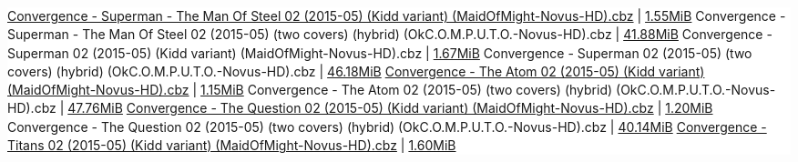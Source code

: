 [Convergence - Superman - The Man Of Steel 02 (2015-05) (Kidd variant) (MaidOfMight-Novus-HD).cbz](https://github.com/alicewish/markdown/blob/master/comic/Convergence-Superman-Man-Of-Steel-02-2015-05-Kidd-variant-MaidOfMight-Novus-HD-cbz.md) | [1.55MiB](https://pan.baidu.com/s/1Wq0fw9PL5weQ6wV7Lo6KSA#list/path=%2FNovus%20-%20Week%20of%202015%20Q2%2FNovus%20-%20Week%20of%202015-05-13%2F%E3%82%A2%E3%82%BF%E3%82%A8%E3%82%BF%E3%82%B1%E3%82%BB%E3%82%AF%E3%82%BD%E3%82%B5%E3%82%A8%E3%82%B9%E3%82%A4%E3%82%B5%E3%82%BF%E3%82%A6%E3%82%A2%E3%82%A4%E3%82%BB%E3%82%A4%E3%82%BF%E3%82%A2%E3%82%B9%E3%82%BF%E3%82%B9%E3%82%B3%E3%82%A2%E3%82%B5%E3%82%AF%E3%82%AA%E3%82%BD%E3%82%B3%E3%82%AA&parentPath=%2FNovus%20-%20Week%20of%202015%20Q2)
Convergence - Superman - The Man Of Steel 02 (2015-05) (two covers) (hybrid) (OkC.O.M.P.U.T.O.-Novus-HD).cbz | [41.88MiB](https://pan.baidu.com/s/1Wq0fw9PL5weQ6wV7Lo6KSA#list/path=%2FNovus%20-%20Week%20of%202015%20Q2%2FNovus%20-%20Week%20of%202015-05-13%2F%E3%82%AA%E3%82%B1%E3%82%AD%E3%82%B1%E3%82%AB%E3%82%B5%E3%82%B5%E3%82%BF%E3%82%B5%E3%82%B3%E3%82%B3%E3%82%AD%E3%82%AB%E3%82%A8%E3%82%B5%E3%82%B3%E3%82%BD%E3%82%BF%E3%82%A8%E3%82%AF%E3%82%BF%E3%82%AF%E3%82%AD%E3%82%A6%E3%82%AD%E3%82%B3%E3%82%B5%E3%82%B5%E3%82%A4%E3%82%A4%E3%82%B5%E3%82%A6&parentPath=%2FNovus%20-%20Week%20of%202015%20Q2)
Convergence - Superman 02 (2015-05) (Kidd variant) (MaidOfMight-Novus-HD).cbz | [1.67MiB](https://pan.baidu.com/s/1Wq0fw9PL5weQ6wV7Lo6KSA#list/path=%2FNovus%20-%20Week%20of%202015%20Q2%2FNovus%20-%20Week%20of%202015-05-13%2F%E3%82%AD%E3%82%B9%E3%82%A4%E3%82%B3%E3%82%B1%E3%82%BD%E3%82%B3%E3%82%A8%E3%82%BD%E3%82%BB%E3%82%B9%E3%82%A4%E3%82%A8%E3%82%B9%E3%82%BD%E3%82%A2%E3%82%B3%E3%82%A6%E3%82%B9%E3%82%B9%E3%82%BF%E3%82%BD%E3%82%B1%E3%82%B1%E3%82%B9%E3%82%AA%E3%82%A4%E3%82%B3%E3%82%BB%E3%82%AD%E3%82%A6%E3%82%B9&parentPath=%2FNovus%20-%20Week%20of%202015%20Q2)
Convergence - Superman 02 (2015-05) (two covers) (hybrid) (OkC.O.M.P.U.T.O.-Novus-HD).cbz | [46.18MiB](https://pan.baidu.com/s/1Wq0fw9PL5weQ6wV7Lo6KSA#list/path=%2FNovus%20-%20Week%20of%202015%20Q2%2FNovus%20-%20Week%20of%202015-05-13%2F%E3%82%B5%E3%82%AB%E3%82%BB%E3%82%AF%E3%82%B3%E3%82%A4%E3%82%AD%E3%82%A2%E3%82%AF%E3%82%A4%E3%82%AD%E3%82%B3%E3%82%A8%E3%82%AF%E3%82%BF%E3%82%B9%E3%82%B3%E3%82%AF%E3%82%AB%E3%82%B9%E3%82%BD%E3%82%B7%E3%82%B5%E3%82%AF%E3%82%B3%E3%82%BB%E3%82%A8%E3%82%B3%E3%82%AA%E3%82%AF%E3%82%A8%E3%82%BB&parentPath=%2FNovus%20-%20Week%20of%202015%20Q2)
[Convergence - The Atom 02 (2015-05) (Kidd variant) (MaidOfMight-Novus-HD).cbz](https://github.com/alicewish/markdown/blob/master/comic/Convergence-Atom-02-2015-05-Kidd-variant-MaidOfMight-Novus-HD-cbz.md) | [1.15MiB](https://pan.baidu.com/s/1Wq0fw9PL5weQ6wV7Lo6KSA#list/path=%2FNovus%20-%20Week%20of%202015%20Q2%2FNovus%20-%20Week%20of%202015-05-13%2F%E3%82%AD%E3%82%B3%E3%82%B3%E3%82%AA%E3%82%A4%E3%82%B5%E3%82%AF%E3%82%BF%E3%82%BD%E3%82%B5%E3%82%B9%E3%82%BD%E3%82%A2%E3%82%AF%E3%82%B7%E3%82%AF%E3%82%AD%E3%82%B9%E3%82%A4%E3%82%A6%E3%82%A8%E3%82%BD%E3%82%BF%E3%82%A4%E3%82%A8%E3%82%A8%E3%82%A4%E3%82%A6%E3%82%A4%E3%82%AD%E3%82%BF%E3%82%B5&parentPath=%2FNovus%20-%20Week%20of%202015%20Q2)
Convergence - The Atom 02 (2015-05) (two covers) (hybrid) (OkC.O.M.P.U.T.O.-Novus-HD).cbz | [47.76MiB](https://pan.baidu.com/s/1Wq0fw9PL5weQ6wV7Lo6KSA#list/path=%2FNovus%20-%20Week%20of%202015%20Q2%2FNovus%20-%20Week%20of%202015-05-13%2F%E3%82%A2%E3%82%B1%E3%82%B1%E3%82%BF%E3%82%BD%E3%82%B5%E3%82%A4%E3%82%B1%E3%82%AB%E3%82%BF%E3%82%A8%E3%82%BF%E3%82%AB%E3%82%B5%E3%82%B3%E3%82%A8%E3%82%A2%E3%82%AD%E3%82%AB%E3%82%A4%E3%82%B9%E3%82%B3%E3%82%AD%E3%82%AA%E3%82%AA%E3%82%BB%E3%82%A4%E3%82%AD%E3%82%A6%E3%82%A2%E3%82%B1%E3%82%A8&parentPath=%2FNovus%20-%20Week%20of%202015%20Q2)
[Convergence - The Question 02 (2015-05) (Kidd variant) (MaidOfMight-Novus-HD).cbz](https://github.com/alicewish/markdown/blob/master/comic/Convergence-Question-02-2015-05-Kidd-variant-MaidOfMight-Novus-HD-cbz.md) | [1.20MiB](https://pan.baidu.com/s/1Wq0fw9PL5weQ6wV7Lo6KSA#list/path=%2FNovus%20-%20Week%20of%202015%20Q2%2FNovus%20-%20Week%20of%202015-05-13%2F%E3%82%BD%E3%82%BD%E3%82%A6%E3%82%B1%E3%82%BD%E3%82%A2%E3%82%A6%E3%82%BF%E3%82%B9%E3%82%A6%E3%82%AB%E3%82%A4%E3%82%AF%E3%82%A2%E3%82%BF%E3%82%AF%E3%82%AA%E3%82%BB%E3%82%BF%E3%82%AD%E3%82%BF%E3%82%B1%E3%82%AF%E3%82%BF%E3%82%BF%E3%82%B3%E3%82%A8%E3%82%BB%E3%82%B9%E3%82%A4%E3%82%B1%E3%82%A6&parentPath=%2FNovus%20-%20Week%20of%202015%20Q2)
Convergence - The Question 02 (2015-05) (two covers) (hybrid) (OkC.O.M.P.U.T.O.-Novus-HD).cbz | [40.14MiB](https://pan.baidu.com/s/1Wq0fw9PL5weQ6wV7Lo6KSA#list/path=%2FNovus%20-%20Week%20of%202015%20Q2%2FNovus%20-%20Week%20of%202015-05-13%2F%E3%82%A4%E3%82%B1%E3%82%B1%E3%82%BD%E3%82%B5%E3%82%BB%E3%82%A8%E3%82%B9%E3%82%A2%E3%82%A8%E3%82%A4%E3%82%BB%E3%82%A2%E3%82%A6%E3%82%BB%E3%82%A2%E3%82%B7%E3%82%A6%E3%82%AA%E3%82%B9%E3%82%AA%E3%82%A8%E3%82%BF%E3%82%A4%E3%82%A4%E3%82%B5%E3%82%BF%E3%82%B5%E3%82%A6%E3%82%B5%E3%82%BD%E3%82%A6&parentPath=%2FNovus%20-%20Week%20of%202015%20Q2)
[Convergence - Titans 02 (2015-05) (Kidd variant) (MaidOfMight-Novus-HD).cbz](https://github.com/alicewish/markdown/blob/master/comic/Convergence-Titans-02-2015-05-Kidd-variant-MaidOfMight-Novus-HD-cbz.md) | [1.60MiB](https://pan.baidu.com/s/1Wq0fw9PL5weQ6wV7Lo6KSA#list/path=%2FNovus%20-%20Week%20of%202015%20Q2%2FNovus%20-%20Week%20of%202015-05-13%2F%E3%82%AF%E3%82%B7%E3%82%BD%E3%82%A4%E3%82%B7%E3%82%BD%E3%82%B5%E3%82%B3%E3%82%B7%E3%82%BD%E3%82%A6%E3%82%B9%E3%82%AA%E3%82%B7%E3%82%AD%E3%82%A8%E3%82%AF%E3%82%BF%E3%82%A4%E3%82%AD%E3%82%BD%E3%82%BD%E3%82%BF%E3%82%BB%E3%82%BB%E3%82%A8%E3%82%AA%E3%82%AF%E3%82%B1%E3%82%A2%E3%82%A6%E3%82%A4&parentPath=%2FNovus%20-%20Week%20of%202015%20Q2)